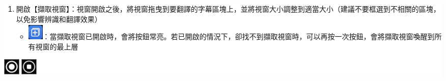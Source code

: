1. 開啟【擷取視窗】：視窗開啟之後，將視窗拖曳到要翻譯的字幕區塊上，並將視窗大小調整到適當大小（建議不要框選到不相關的區塊，以免影響辨識和翻譯效果）
   - <img src="github_image/ui_icons/bright_ui_icon.png" alt="icon常亮" height="28" >：當擷取視窗已開啟時，會將按鈕常亮。若已開啟的情況下，卻找不到擷取視窗時，可以再按一次按鈕，會將擷取視窗喚醒到所有視窗的最上層

<img src="github_image/ui_icons/record_button_start.png" alt="開始擷取" height="28" style="border: 1px solid gray;"> <img src="github_image/ui_icons/record_button_stop.png" alt="停止擷取" height="28" style="border: 1px solid gray;">
